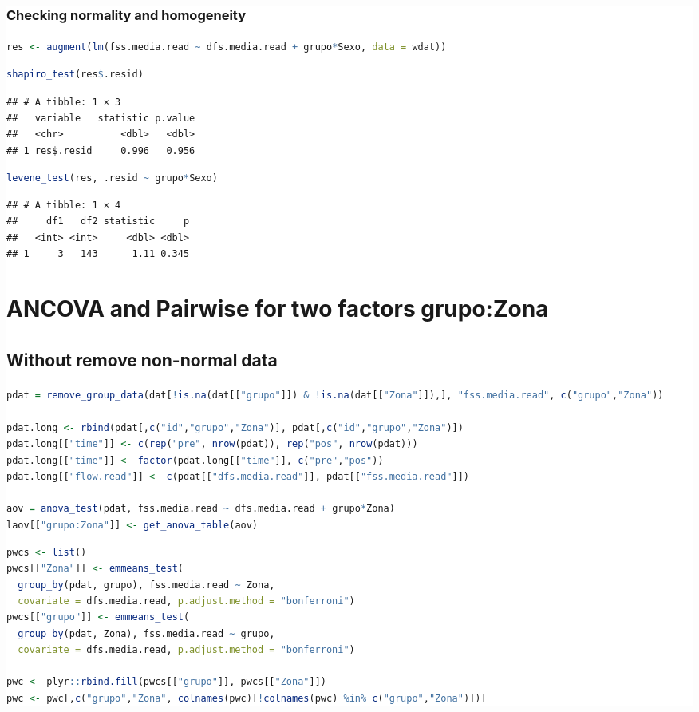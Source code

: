 ### Checking normality and homogeneity

``` r
res <- augment(lm(fss.media.read ~ dfs.media.read + grupo*Sexo, data = wdat))
```

``` r
shapiro_test(res$.resid)
```

    ## # A tibble: 1 × 3
    ##   variable   statistic p.value
    ##   <chr>          <dbl>   <dbl>
    ## 1 res$.resid     0.996   0.956

``` r
levene_test(res, .resid ~ grupo*Sexo)
```

    ## # A tibble: 1 × 4
    ##     df1   df2 statistic     p
    ##   <int> <int>     <dbl> <dbl>
    ## 1     3   143      1.11 0.345

# ANCOVA and Pairwise for two factors **grupo:Zona**

## Without remove non-normal data

``` r
pdat = remove_group_data(dat[!is.na(dat[["grupo"]]) & !is.na(dat[["Zona"]]),], "fss.media.read", c("grupo","Zona"))

pdat.long <- rbind(pdat[,c("id","grupo","Zona")], pdat[,c("id","grupo","Zona")])
pdat.long[["time"]] <- c(rep("pre", nrow(pdat)), rep("pos", nrow(pdat)))
pdat.long[["time"]] <- factor(pdat.long[["time"]], c("pre","pos"))
pdat.long[["flow.read"]] <- c(pdat[["dfs.media.read"]], pdat[["fss.media.read"]])

aov = anova_test(pdat, fss.media.read ~ dfs.media.read + grupo*Zona)
laov[["grupo:Zona"]] <- get_anova_table(aov)
```

``` r
pwcs <- list()
pwcs[["Zona"]] <- emmeans_test(
  group_by(pdat, grupo), fss.media.read ~ Zona,
  covariate = dfs.media.read, p.adjust.method = "bonferroni")
pwcs[["grupo"]] <- emmeans_test(
  group_by(pdat, Zona), fss.media.read ~ grupo,
  covariate = dfs.media.read, p.adjust.method = "bonferroni")

pwc <- plyr::rbind.fill(pwcs[["grupo"]], pwcs[["Zona"]])
pwc <- pwc[,c("grupo","Zona", colnames(pwc)[!colnames(pwc) %in% c("grupo","Zona")])]
```
